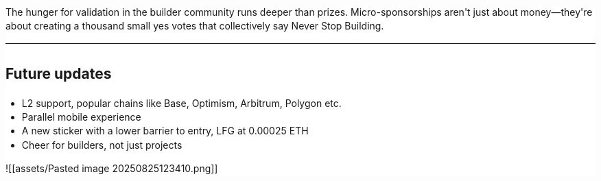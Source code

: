 The hunger for validation in the builder community runs deeper than prizes. Micro-sponsorships aren't just about money—they're about creating a thousand small yes votes that collectively say Never Stop Building.

---
## Future updates

- L2 support, popular chains like Base, Optimism, Arbitrum, Polygon etc.
- Parallel mobile experience
- A new sticker with a lower barrier to entry, LFG at 0.00025 ETH
- Cheer for builders, not just projects

![[assets/Pasted image 20250825123410.png]]
